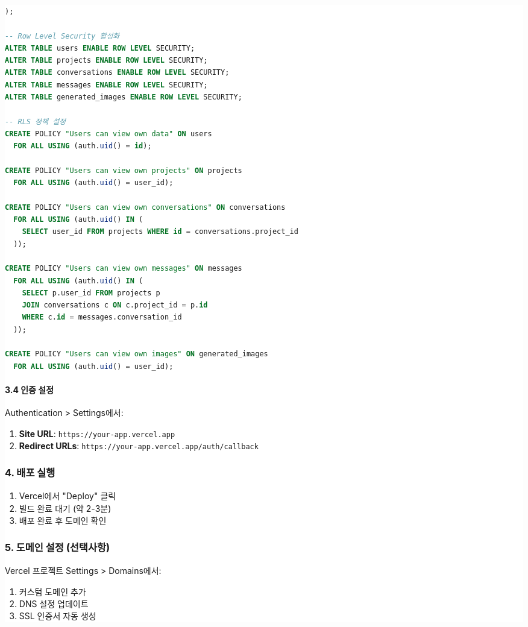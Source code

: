 ```sql
);

-- Row Level Security 활성화
ALTER TABLE users ENABLE ROW LEVEL SECURITY;
ALTER TABLE projects ENABLE ROW LEVEL SECURITY;
ALTER TABLE conversations ENABLE ROW LEVEL SECURITY;
ALTER TABLE messages ENABLE ROW LEVEL SECURITY;
ALTER TABLE generated_images ENABLE ROW LEVEL SECURITY;

-- RLS 정책 설정
CREATE POLICY "Users can view own data" ON users
  FOR ALL USING (auth.uid() = id);

CREATE POLICY "Users can view own projects" ON projects
  FOR ALL USING (auth.uid() = user_id);

CREATE POLICY "Users can view own conversations" ON conversations
  FOR ALL USING (auth.uid() IN (
    SELECT user_id FROM projects WHERE id = conversations.project_id
  ));

CREATE POLICY "Users can view own messages" ON messages
  FOR ALL USING (auth.uid() IN (
    SELECT p.user_id FROM projects p
    JOIN conversations c ON c.project_id = p.id
    WHERE c.id = messages.conversation_id
  ));

CREATE POLICY "Users can view own images" ON generated_images
  FOR ALL USING (auth.uid() = user_id);
```

#### 3.4 인증 설정

Authentication > Settings에서:

1. **Site URL**: `https://your-app.vercel.app`
2. **Redirect URLs**: `https://your-app.vercel.app/auth/callback`

### 4. 배포 실행

1. Vercel에서 "Deploy" 클릭
2. 빌드 완료 대기 (약 2-3분)
3. 배포 완료 후 도메인 확인

### 5. 도메인 설정 (선택사항)

Vercel 프로젝트 Settings > Domains에서:

1. 커스텀 도메인 추가
2. DNS 설정 업데이트
3. SSL 인증서 자동 생성
